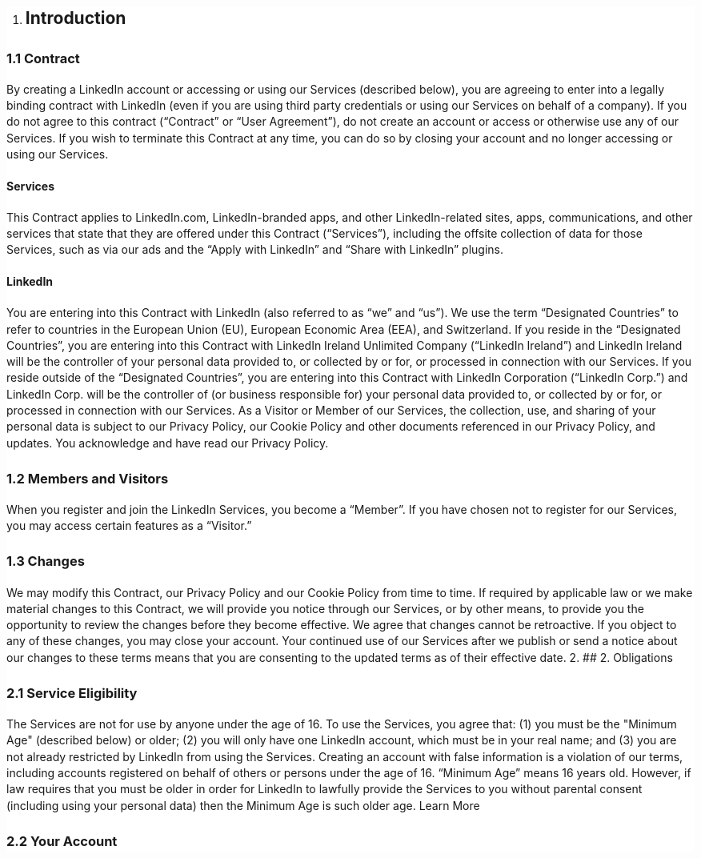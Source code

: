 
  1. ## Introduction
### 1.1 Contract
By creating a LinkedIn account or accessing or using our Services (described below), you are agreeing to enter into a legally binding contract with LinkedIn (even if you are using third party credentials or using our Services on behalf of a company). If you do not agree to this contract (“Contract” or “User Agreement”), do not create an account or access or otherwise use any of our Services. If you wish to terminate this Contract at any time, you can do so by closing your account and no longer accessing or using our Services.  

#### Services
This Contract applies to LinkedIn.com, LinkedIn-branded apps, and other LinkedIn-related sites, apps, communications, and other services that state that they are offered under this Contract (“Services”), including the offsite collection of data for those Services, such as via our ads and the “Apply with LinkedIn” and “Share with LinkedIn” plugins.
#### LinkedIn
You are entering into this Contract with LinkedIn (also referred to as “we” and “us”).
We use the term “Designated Countries” to refer to countries in the European Union (EU), European Economic Area (EEA), and Switzerland.
If you reside in the “Designated Countries”, you are entering into this Contract with LinkedIn Ireland Unlimited Company (“LinkedIn Ireland”) and LinkedIn Ireland will be the controller of your personal data provided to, or collected by or for, or processed in connection with our Services.
If you reside outside of the “Designated Countries”, you are entering into this Contract with LinkedIn Corporation (“LinkedIn Corp.”) and LinkedIn Corp. will be the controller of (or business responsible for) your personal data provided to, or collected by or for, or processed in connection with our Services.
As a Visitor or Member of our Services, the collection, use, and sharing of your personal data is subject to our Privacy Policy, our Cookie Policy and other documents referenced in our Privacy Policy, and updates. You acknowledge and have read our Privacy Policy.
### 1.2 Members and Visitors  

When you register and join the LinkedIn Services, you become a “Member”. If you have chosen not to register for our Services, you may access certain features as a “Visitor.”
### 1.3 Changes
  

  

We may modify this Contract, our Privacy Policy and our Cookie Policy from time to time. If required by applicable law or we make material changes to this Contract, we will provide you notice through our Services, or by other means, to provide you the opportunity to review the changes before they become effective. We agree that changes cannot be retroactive. If you object to any of these changes, you may close your account. Your continued use of our Services after we publish or send a notice about our changes to these terms means that you are consenting to the updated terms as of their effective date.
  2. ## 2. Obligations
### 2.1 Service Eligibility
The Services are not for use by anyone under the age of 16.
To use the Services, you agree that: (1) you must be the "Minimum Age" (described below) or older; (2) you will only have one LinkedIn account, which must be in your real name; and (3) you are not already restricted by LinkedIn from using the Services. Creating an account with false information is a violation of our terms, including accounts registered on behalf of others or persons under the age of 16.
“Minimum Age” means 16 years old. However, if law requires that you must be older in order for LinkedIn to lawfully provide the Services to you without parental consent (including using your personal data) then the Minimum Age is such older age. Learn More
### 2.2 Your Account